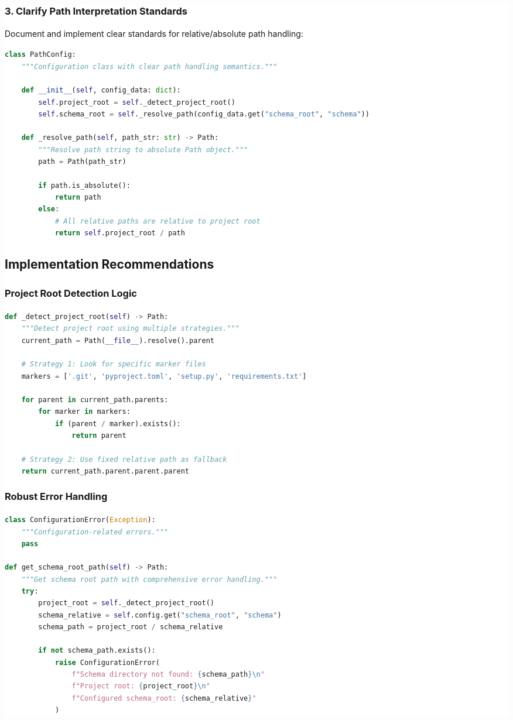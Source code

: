 ### 3. Clarify Path Interpretation Standards

Document and implement clear standards for relative/absolute path handling:

```python
class PathConfig:
    """Configuration class with clear path handling semantics."""
    
    def __init__(self, config_data: dict):
        self.project_root = self._detect_project_root()
        self.schema_root = self._resolve_path(config_data.get("schema_root", "schema"))
    
    def _resolve_path(self, path_str: str) -> Path:
        """Resolve path string to absolute Path object."""
        path = Path(path_str)
        
        if path.is_absolute():
            return path
        else:
            # All relative paths are relative to project root
            return self.project_root / path
```

## Implementation Recommendations

### Project Root Detection Logic

```python
def _detect_project_root(self) -> Path:
    """Detect project root using multiple strategies."""
    current_path = Path(__file__).resolve().parent
    
    # Strategy 1: Look for specific marker files
    markers = ['.git', 'pyproject.toml', 'setup.py', 'requirements.txt']
    
    for parent in current_path.parents:
        for marker in markers:
            if (parent / marker).exists():
                return parent
    
    # Strategy 2: Use fixed relative path as fallback
    return current_path.parent.parent.parent
```

### Robust Error Handling

```python
class ConfigurationError(Exception):
    """Configuration-related errors."""
    pass

def get_schema_root_path(self) -> Path:
    """Get schema root path with comprehensive error handling."""
    try:
        project_root = self._detect_project_root()
        schema_relative = self.config.get("schema_root", "schema")
        schema_path = project_root / schema_relative
        
        if not schema_path.exists():
            raise ConfigurationError(
                f"Schema directory not found: {schema_path}\n"
                f"Project root: {project_root}\n"
                f"Configured schema_root: {schema_relative}"
            )
```